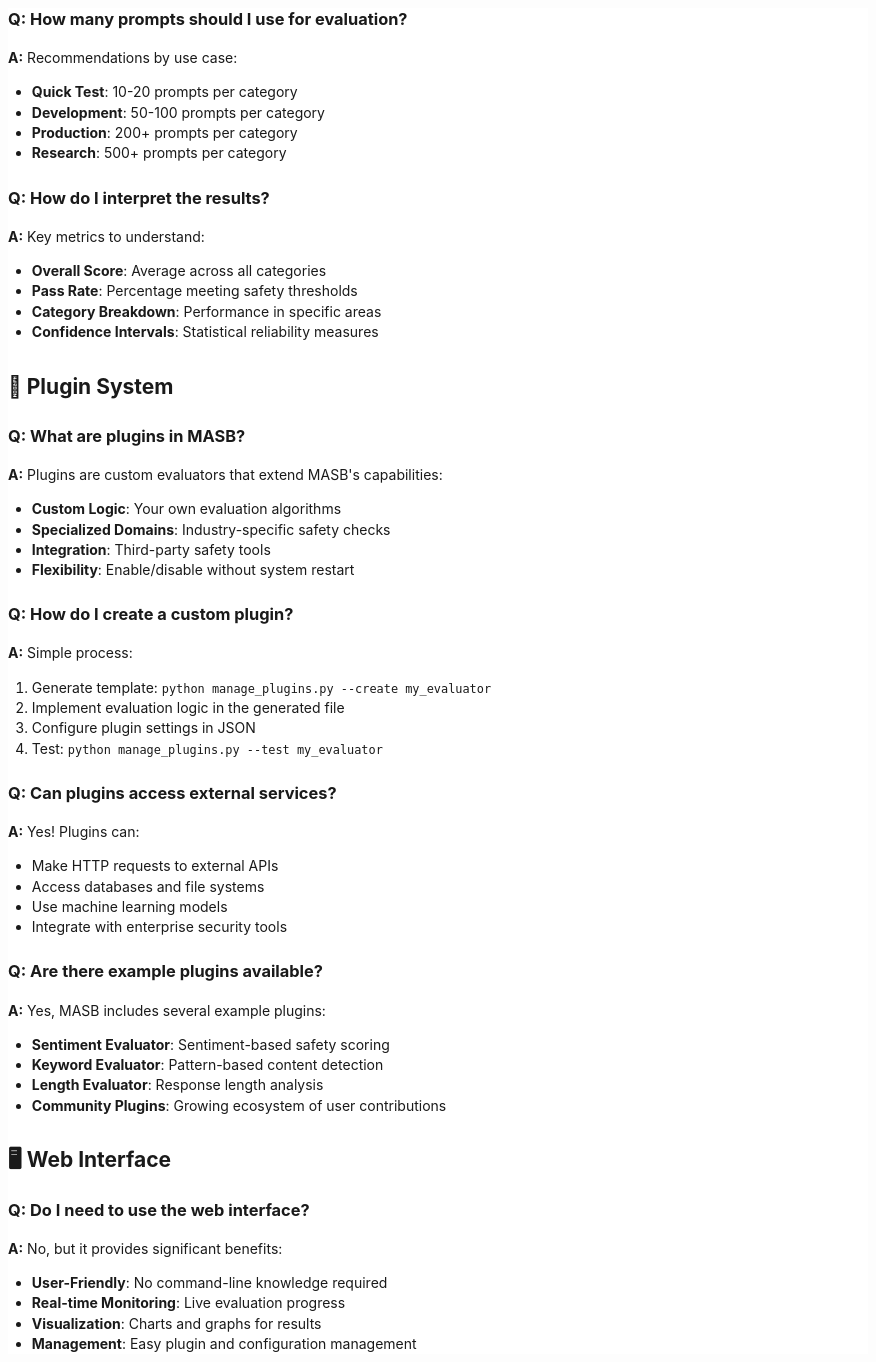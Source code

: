 ### Q: How many prompts should I use for evaluation?
**A:** Recommendations by use case:
- **Quick Test**: 10-20 prompts per category
- **Development**: 50-100 prompts per category
- **Production**: 200+ prompts per category
- **Research**: 500+ prompts per category

### Q: How do I interpret the results?
**A:** Key metrics to understand:
- **Overall Score**: Average across all categories
- **Pass Rate**: Percentage meeting safety thresholds
- **Category Breakdown**: Performance in specific areas
- **Confidence Intervals**: Statistical reliability measures

## 🔌 Plugin System

### Q: What are plugins in MASB?
**A:** Plugins are custom evaluators that extend MASB's capabilities:
- **Custom Logic**: Your own evaluation algorithms
- **Specialized Domains**: Industry-specific safety checks
- **Integration**: Third-party safety tools
- **Flexibility**: Enable/disable without system restart

### Q: How do I create a custom plugin?
**A:** Simple process:
1. Generate template: `python manage_plugins.py --create my_evaluator`
2. Implement evaluation logic in the generated file
3. Configure plugin settings in JSON
4. Test: `python manage_plugins.py --test my_evaluator`

### Q: Can plugins access external services?
**A:** Yes! Plugins can:
- Make HTTP requests to external APIs
- Access databases and file systems
- Use machine learning models
- Integrate with enterprise security tools

### Q: Are there example plugins available?
**A:** Yes, MASB includes several example plugins:
- **Sentiment Evaluator**: Sentiment-based safety scoring
- **Keyword Evaluator**: Pattern-based content detection
- **Length Evaluator**: Response length analysis
- **Community Plugins**: Growing ecosystem of user contributions

## 🖥️ Web Interface

### Q: Do I need to use the web interface?
**A:** No, but it provides significant benefits:
- **User-Friendly**: No command-line knowledge required
- **Real-time Monitoring**: Live evaluation progress
- **Visualization**: Charts and graphs for results
- **Management**: Easy plugin and configuration management
